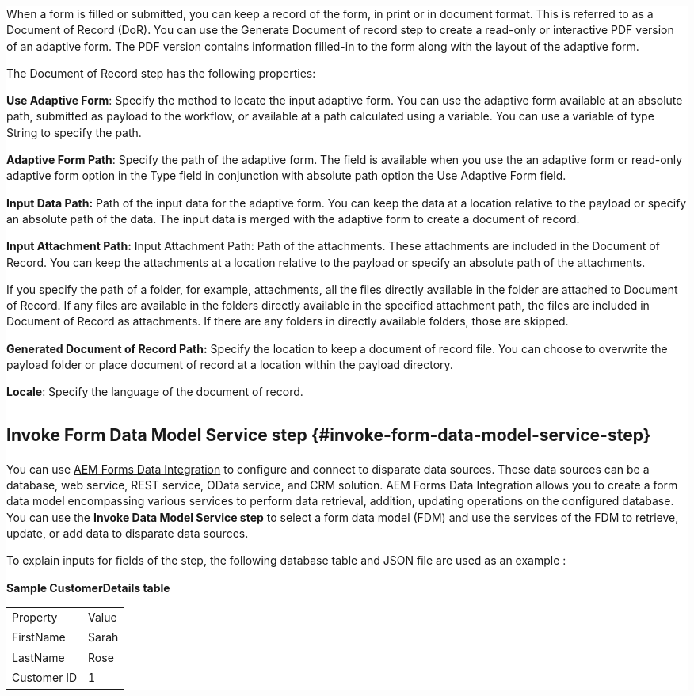 When a form is filled or submitted, you can keep a record of the form, in print or in document format. This is referred to as a Document of Record (DoR). You can use the Generate Document of record step to create a read-only or interactive PDF version of an adaptive form. The PDF version contains information filled-in to the form along with the layout of the adaptive form.

The Document of Record step has the following properties:

**Use Adaptive Form**: Specify the method to locate the input adaptive form. You can use the adaptive form available at an absolute path, submitted as payload to the workflow, or available at a path calculated using a variable. You can use a variable of type String to specify the path.

**Adaptive Form Path**: Specify the path of the adaptive form. The field is available when you use the an adaptive form or read-only adaptive form option in the Type field in conjunction with absolute path option the Use Adaptive Form field.

**Input Data Path:** Path of the input data for the adaptive form. You can keep the data at a location relative to the payload or specify an absolute path of the data. The input data is merged with the adaptive form to create a document of record.

**Input Attachment Path:** Input Attachment Path: Path of the attachments. These attachments are included in the Document of Record. You can keep the attachments at a location relative to the payload or specify an absolute path of the attachments.

If you specify the path of a folder, for example, attachments, all the files directly available in the folder are attached to Document of Record. If any files are available in the folders directly available in the specified attachment path, the files are included in Document of Record as attachments. If there are any folders in directly available folders, those are skipped.

**Generated Document of Record Path:** Specify the location to keep a document of record file. You can choose to overwrite the payload folder or place document of record at a location within the payload directory.

**Locale**: Specify the language of the document of record.

## Invoke Form Data Model Service step {#invoke-form-data-model-service-step}

You can use [AEM Forms Data Integration](/help/forms/using/data-integration.md) to configure and connect to disparate data sources. These data sources can be a database, web service, REST service, OData service, and CRM solution. AEM Forms Data Integration allows you to create a form data model encompassing various services to perform data retrieval, addition, updating operations on the configured database. You can use the **Invoke Data Model Service step** to select a form data model (FDM) and use the services of the FDM to retrieve, update, or add data to disparate data sources.

To explain inputs for fields of the step, the following database table and JSON file are used as an example :

**Sample CustomerDetails table**

<table> 
 <tbody> 
  <tr> 
   <td>Property</td> 
   <td>Value<br /> </td> 
  </tr> 
  <tr> 
   <td>FirstName<br /> </td> 
   <td>Sarah<br /> </td> 
  </tr> 
  <tr> 
   <td>LastName</td> 
   <td>Rose</td> 
  </tr> 
  <tr> 
   <td>Customer ID</td> 
   <td>1</td> 
  </tr> 
  <tr> 